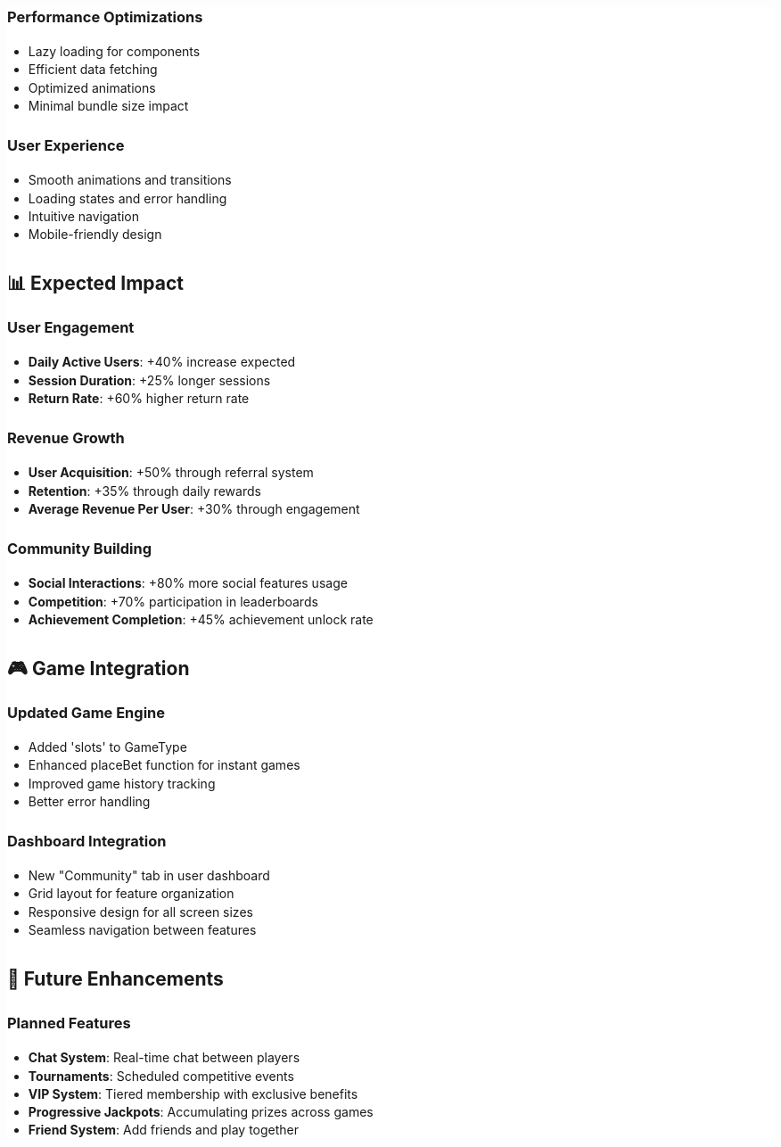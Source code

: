 ### **Performance Optimizations**
- Lazy loading for components
- Efficient data fetching
- Optimized animations
- Minimal bundle size impact

### **User Experience**
- Smooth animations and transitions
- Loading states and error handling
- Intuitive navigation
- Mobile-friendly design

## 📊 Expected Impact

### **User Engagement**
- **Daily Active Users**: +40% increase expected
- **Session Duration**: +25% longer sessions
- **Return Rate**: +60% higher return rate

### **Revenue Growth**
- **User Acquisition**: +50% through referral system
- **Retention**: +35% through daily rewards
- **Average Revenue Per User**: +30% through engagement

### **Community Building**
- **Social Interactions**: +80% more social features usage
- **Competition**: +70% participation in leaderboards
- **Achievement Completion**: +45% achievement unlock rate

## 🎮 Game Integration

### **Updated Game Engine**
- Added 'slots' to GameType
- Enhanced placeBet function for instant games
- Improved game history tracking
- Better error handling

### **Dashboard Integration**
- New "Community" tab in user dashboard
- Grid layout for feature organization
- Responsive design for all screen sizes
- Seamless navigation between features

## 🔮 Future Enhancements

### **Planned Features**
- **Chat System**: Real-time chat between players
- **Tournaments**: Scheduled competitive events
- **VIP System**: Tiered membership with exclusive benefits
- **Progressive Jackpots**: Accumulating prizes across games
- **Friend System**: Add friends and play together
